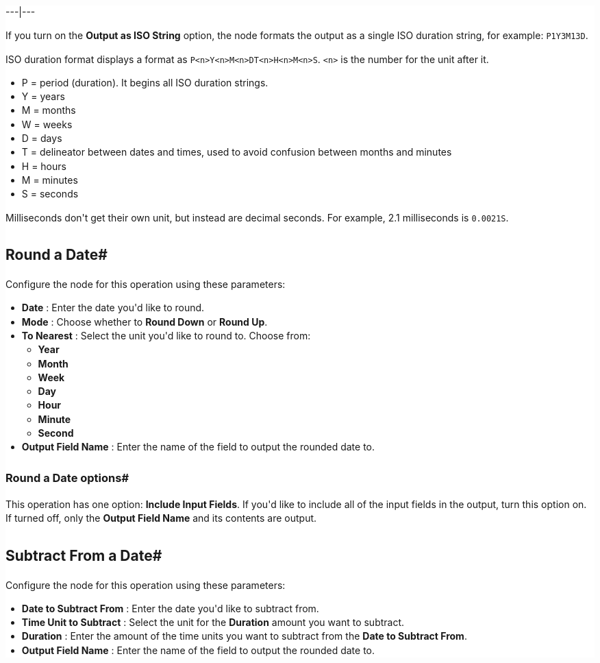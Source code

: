   
---|---  
  
If you turn on the **Output as ISO String** option, the node formats the output as a single ISO duration string, for example: `P1Y3M13D`.

ISO duration format displays a format as `P<n>Y<n>M<n>DT<n>H<n>M<n>S`. `<n>` is the number for the unit after it.

  * P = period (duration). It begins all ISO duration strings.
  * Y = years
  * M = months
  * W = weeks
  * D = days
  * T = delineator between dates and times, used to avoid confusion between months and minutes
  * H = hours
  * M = minutes
  * S = seconds

Milliseconds don't get their own unit, but instead are decimal seconds. For example, 2.1 milliseconds is `0.0021S`.

## Round a Date#

Configure the node for this operation using these parameters:

  * **Date** : Enter the date you'd like to round.
  * **Mode** : Choose whether to **Round Down** or **Round Up**.
  * **To Nearest** : Select the unit you'd like to round to. Choose from:
    * **Year**
    * **Month**
    * **Week**
    * **Day**
    * **Hour**
    * **Minute**
    * **Second**
  * **Output Field Name** : Enter the name of the field to output the rounded date to.

### Round a Date options#

This operation has one option: **Include Input Fields**. If you'd like to include all of the input fields in the output, turn this option on. If turned off, only the **Output Field Name** and its contents are output.

## Subtract From a Date#

Configure the node for this operation using these parameters:

  * **Date to Subtract From** : Enter the date you'd like to subtract from.
  * **Time Unit to Subtract** : Select the unit for the **Duration** amount you want to subtract.
  * **Duration** : Enter the amount of the time units you want to subtract from the **Date to Subtract From**.
  * **Output Field Name** : Enter the name of the field to output the rounded date to.
